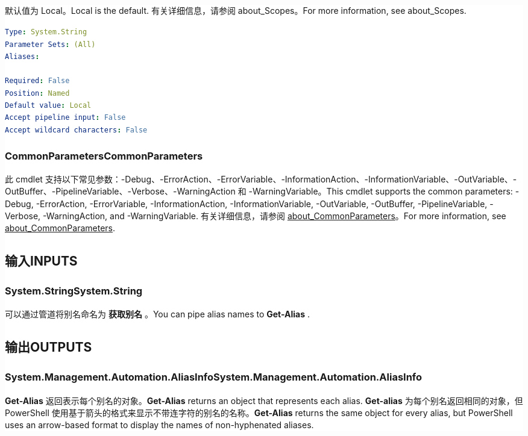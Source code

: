 <span data-ttu-id="0651b-158">默认值为 Local。</span><span class="sxs-lookup"><span data-stu-id="0651b-158">Local is the default.</span></span>
<span data-ttu-id="0651b-159">有关详细信息，请参阅 about_Scopes。</span><span class="sxs-lookup"><span data-stu-id="0651b-159">For more information, see about_Scopes.</span></span>

```yaml
Type: System.String
Parameter Sets: (All)
Aliases:

Required: False
Position: Named
Default value: Local
Accept pipeline input: False
Accept wildcard characters: False
```

### <span data-ttu-id="0651b-160">CommonParameters</span><span class="sxs-lookup"><span data-stu-id="0651b-160">CommonParameters</span></span>

<span data-ttu-id="0651b-161">此 cmdlet 支持以下常见参数：-Debug、-ErrorAction、-ErrorVariable、-InformationAction、-InformationVariable、-OutVariable、-OutBuffer、-PipelineVariable、-Verbose、-WarningAction 和 -WarningVariable。</span><span class="sxs-lookup"><span data-stu-id="0651b-161">This cmdlet supports the common parameters: -Debug, -ErrorAction, -ErrorVariable, -InformationAction, -InformationVariable, -OutVariable, -OutBuffer, -PipelineVariable, -Verbose, -WarningAction, and -WarningVariable.</span></span> <span data-ttu-id="0651b-162">有关详细信息，请参阅 [about_CommonParameters](https://go.microsoft.com/fwlink/?LinkID=113216)。</span><span class="sxs-lookup"><span data-stu-id="0651b-162">For more information, see [about_CommonParameters](https://go.microsoft.com/fwlink/?LinkID=113216).</span></span>

## <span data-ttu-id="0651b-163">输入</span><span class="sxs-lookup"><span data-stu-id="0651b-163">INPUTS</span></span>

### <span data-ttu-id="0651b-164">System.String</span><span class="sxs-lookup"><span data-stu-id="0651b-164">System.String</span></span>

<span data-ttu-id="0651b-165">可以通过管道将别名命名为 **获取别名** 。</span><span class="sxs-lookup"><span data-stu-id="0651b-165">You can pipe alias names to **Get-Alias** .</span></span>

## <span data-ttu-id="0651b-166">输出</span><span class="sxs-lookup"><span data-stu-id="0651b-166">OUTPUTS</span></span>

### <span data-ttu-id="0651b-167">System.Management.Automation.AliasInfo</span><span class="sxs-lookup"><span data-stu-id="0651b-167">System.Management.Automation.AliasInfo</span></span>

<span data-ttu-id="0651b-168">**Get-Alias** 返回表示每个别名的对象。</span><span class="sxs-lookup"><span data-stu-id="0651b-168">**Get-Alias** returns an object that represents each alias.</span></span>
<span data-ttu-id="0651b-169">**Get-alias** 为每个别名返回相同的对象，但 PowerShell 使用基于箭头的格式来显示不带连字符的别名的名称。</span><span class="sxs-lookup"><span data-stu-id="0651b-169">**Get-Alias** returns the same object for every alias, but PowerShell uses an arrow-based format to display the names of non-hyphenated aliases.</span></span>
